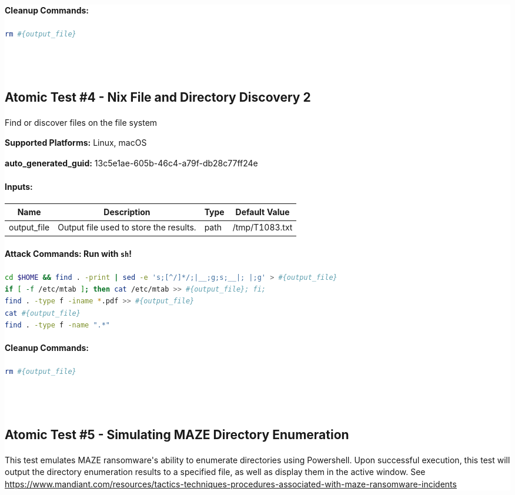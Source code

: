#### Cleanup Commands:
```sh
rm #{output_file}
```





<br/>
<br/>

## Atomic Test #4 - Nix File and Directory Discovery 2
Find or discover files on the file system

**Supported Platforms:** Linux, macOS


**auto_generated_guid:** 13c5e1ae-605b-46c4-a79f-db28c77ff24e





#### Inputs:
| Name | Description | Type | Default Value |
|------|-------------|------|---------------|
| output_file | Output file used to store the results. | path | /tmp/T1083.txt|


#### Attack Commands: Run with `sh`! 


```sh
cd $HOME && find . -print | sed -e 's;[^/]*/;|__;g;s;__|; |;g' > #{output_file}
if [ -f /etc/mtab ]; then cat /etc/mtab >> #{output_file}; fi;
find . -type f -iname *.pdf >> #{output_file}
cat #{output_file}
find . -type f -name ".*"
```

#### Cleanup Commands:
```sh
rm #{output_file}
```





<br/>
<br/>

## Atomic Test #5 - Simulating MAZE Directory Enumeration
This test emulates MAZE ransomware's ability to enumerate directories using Powershell. 
Upon successful execution, this test will output the directory enumeration results to a specified file, as well as display them in the active window. 
See https://www.mandiant.com/resources/tactics-techniques-procedures-associated-with-maze-ransomware-incidents
